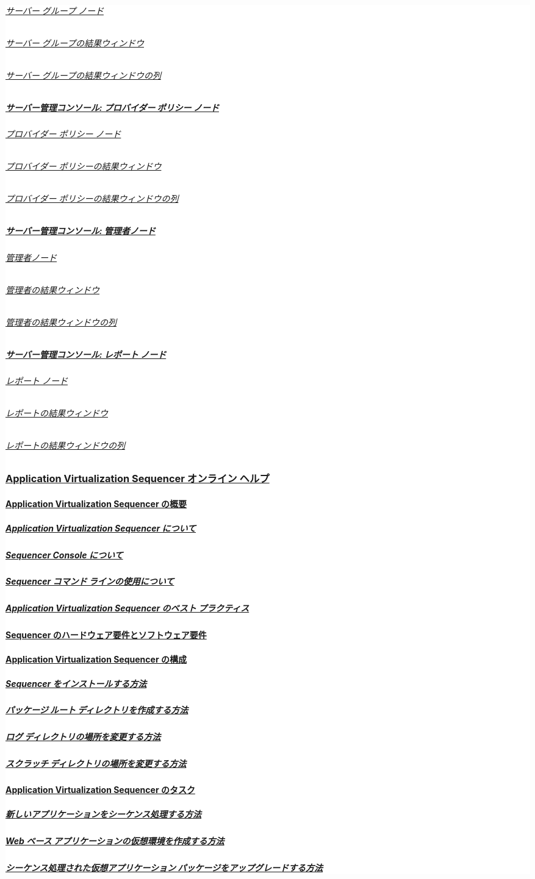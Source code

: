 ###### [サーバー グループ ノード](server-groups-node.md)
###### [サーバー グループの結果ウィンドウ](server-groups-results-pane.md)
###### [サーバー グループの結果ウィンドウの列](server-groups-results-pane-columns.md)
##### [サーバー管理コンソール: プロバイダー ポリシー ノード](server-management-console-provider-policies-node.md)
###### [プロバイダー ポリシー ノード](provider-policies-node.md)
###### [プロバイダー ポリシーの結果ウィンドウ](provider-policies-results-pane.md)
###### [プロバイダー ポリシーの結果ウィンドウの列](provider-policies-results-pane-columns.md)
##### [サーバー管理コンソール: 管理者ノード](server-management-console-administrators-node.md)
###### [管理者ノード](administrators-node.md)
###### [管理者の結果ウィンドウ](administrators-results-pane.md)
###### [管理者の結果ウィンドウの列](administrators-results-pane-columns.md)
##### [サーバー管理コンソール: レポート ノード](server-management-console-reports-node.md)
###### [レポート ノード](reports-node.md)
###### [レポートの結果ウィンドウ](reports-results-pane.md)
###### [レポートの結果ウィンドウの列](reports-results-pane-columns.md)
### [Application Virtualization Sequencer オンライン ヘルプ](application-virtualization-sequencer-online-help.md)
#### [Application Virtualization Sequencer の概要](application-virtualization-sequencer-overview.md)
##### [Application Virtualization Sequencer について](about-the-application-virtualization-sequencer.md)
##### [Sequencer Console について](about-the-sequencer-console.md)
##### [Sequencer コマンド ラインの使用について](about-using-the-sequencer-command-line.md)
##### [Application Virtualization Sequencer のベスト プラクティス](best-practices-for-the-application-virtualization-sequencer-sp1.md)
#### [Sequencer のハードウェア要件とソフトウェア要件](sequencer-hardware-and-software-requirements.md)
#### [Application Virtualization Sequencer の構成](configuring-the-application-virtualization-sequencer.md)
##### [Sequencer をインストールする方法](how-to-install-the-sequencer.md)
##### [パッケージ ルート ディレクトリを作成する方法](how-to-create-the-package-root-directory.md)
##### [ログ ディレクトリの場所を変更する方法](how-to-modify-the-location-of-the-log-directory.md)
##### [スクラッチ ディレクトリの場所を変更する方法](how-to-modify-the-location-of-the-scratch-directory.md)
#### [Application Virtualization Sequencer のタスク](tasks-for-the-application-virtualization-sequencer.md)
##### [新しいアプリケーションをシーケンス処理する方法](how-to-sequence-a-new-application.md)
##### [Web ベース アプリケーションの仮想環境を作成する方法](how-to-create-a-virtual-environment-for-a-web-based-application.md)
##### [シーケンス処理された仮想アプリケーション パッケージをアップグレードする方法](how-to-upgrade-a-sequenced-virtual-application-package.md)
